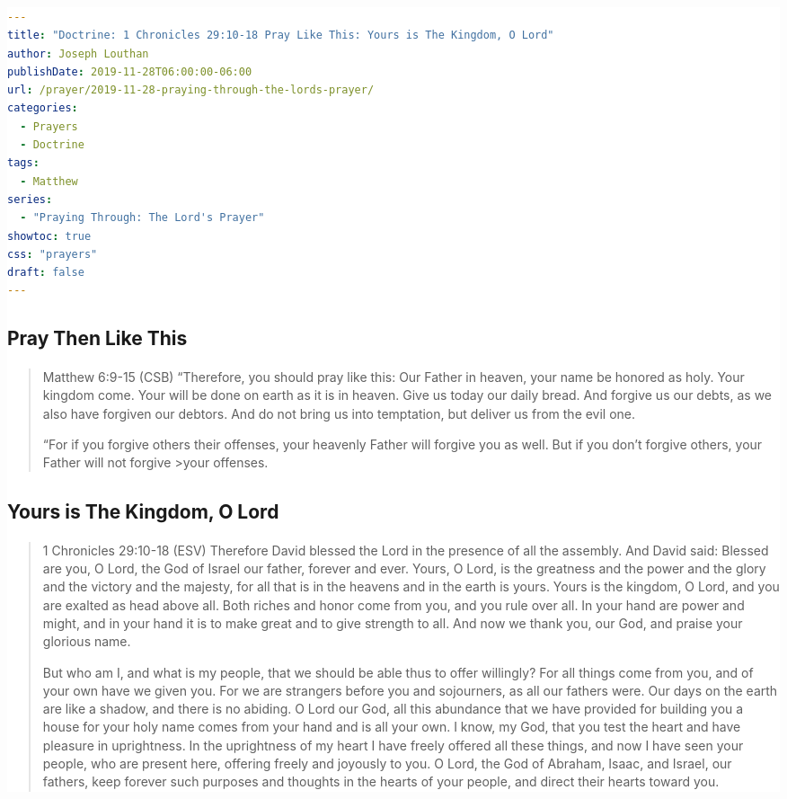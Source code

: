 ```yaml
---
title: "Doctrine: 1 Chronicles 29:10-18 Pray Like This: Yours is The Kingdom, O Lord"
author: Joseph Louthan
publishDate: 2019-11-28T06:00:00-06:00
url: /prayer/2019-11-28-praying-through-the-lords-prayer/
categories:
  - Prayers
  - Doctrine
tags:
  - Matthew
series:
  - "Praying Through: The Lord's Prayer"
showtoc: true
css: "prayers"
draft: false
---
```


## Pray Then Like This

>Matthew 6:9-15 (CSB)
>“Therefore, you should pray like this:
>Our Father in heaven,
>your name be honored as holy.
>Your kingdom come.
>Your will be done
>on earth as it is in heaven.
>Give us today our daily bread.
>And forgive us our debts,
>as we also have forgiven our debtors.
>And do not bring us into temptation,
>but deliver us from the evil one.
>
>“For if you forgive others their offenses, your heavenly Father will forgive you as well. But if you don’t forgive others, your Father will not forgive >your offenses.

## Yours is The Kingdom, O Lord

>1 Chronicles 29:10-18 (ESV) Therefore David blessed the Lord in the presence of all the assembly. And David said: Blessed are you, O Lord, the God of Israel our father, forever and ever.  Yours, O Lord, is the greatness and the power and the glory and the victory and the majesty, for all that is in the heavens and in the earth is yours. Yours is the kingdom, O Lord, and you are exalted as head above all.  Both riches and honor come from you, and you rule over all. In your hand are power and might, and in your hand it is to make great and to give strength to all.  And now we thank you, our God, and praise your glorious name.
>
>But who am I, and what is my people, that we should be able thus to offer willingly? For all things come from you, and of your own have we given you.  For we are strangers before you and sojourners, as all our fathers were. Our days on the earth are like a shadow, and there is no abiding.  O Lord our God, all this abundance that we have provided for building you a house for your holy name comes from your hand and is all your own.  I know, my God, that you test the heart and have pleasure in uprightness. In the uprightness of my heart I have freely offered all these things, and now I have seen your people, who are present here, offering freely and joyously to you.  O Lord, the God of Abraham, Isaac, and Israel, our fathers, keep forever such purposes and thoughts in the hearts of your people, and direct their hearts toward you.
